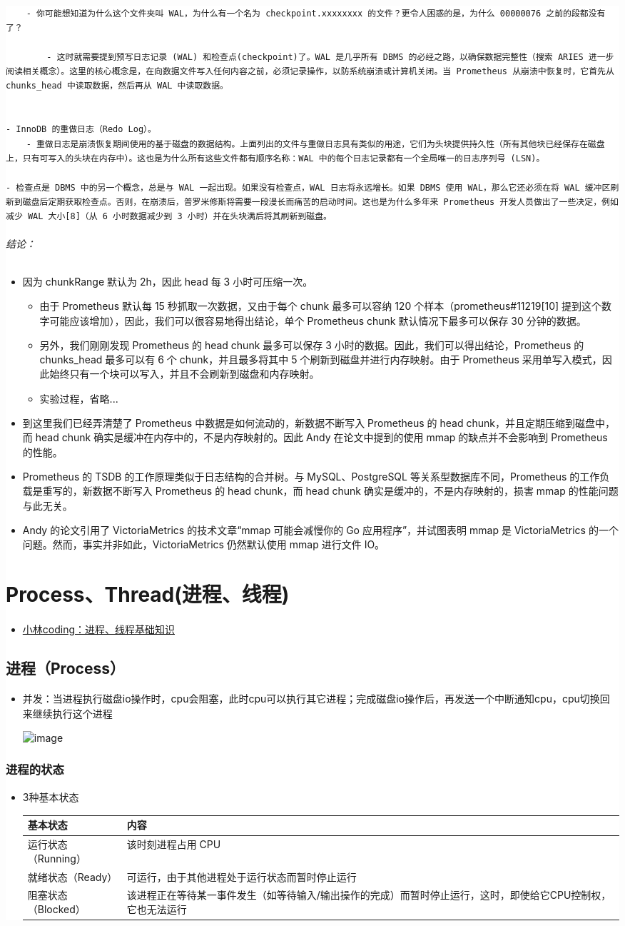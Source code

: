         - 你可能想知道为什么这个文件夹叫 WAL，为什么有一个名为 checkpoint.xxxxxxxx 的文件？更令人困惑的是，为什么 00000076 之前的段都没有了？

            - 这时就需要提到预写日志记录 (WAL) 和检查点(checkpoint)了。WAL 是几乎所有 DBMS 的必经之路，以确保数据完整性（搜索 ARIES 进一步阅读相关概念）。这里的核心概念是，在向数据文件写入任何内容之前，必须记录操作，以防系统崩溃或计算机关闭。当 Prometheus 从崩溃中恢复时，它首先从 chunks_head 中读取数据，然后再从 WAL 中读取数据。


    - InnoDB 的重做日志（Redo Log）。
        - 重做日志是崩溃恢复期间使用的基于磁盘的数据结构。上面列出的文件与重做日志具有类似的用途，它们为头块提供持久性（所有其他块已经保存在磁盘上，只有可写入的头块在内存中）。这也是为什么所有这些文件都有顺序名称：WAL 中的每个日志记录都有一个全局唯一的日志序列号 (LSN)。

    - 检查点是 DBMS 中的另一个概念，总是与 WAL 一起出现。如果没有检查点，WAL 日志将永远增长。如果 DBMS 使用 WAL，那么它还必须在将 WAL 缓冲区刷新到磁盘后定期获取检查点。否则，在崩溃后，普罗米修斯将需要一段漫长而痛苦的启动时间。这也是为什么多年来 Prometheus 开发人员做出了一些决定，例如 减少 WAL 大小[8]（从 6 小时数据减少到 3 小时）并在头块满后将其刷新到磁盘。

###### 结论：

- 因为 chunkRange 默认为 2h，因此 head 每 3 小时可压缩一次。

    - 由于 Prometheus 默认每 15 秒抓取一次数据，又由于每个 chunk 最多可以容纳 120 个样本（prometheus#11219[10] 提到这个数字可能应该增加），因此，我们可以很容易地得出结论，单个 Prometheus chunk 默认情况下最多可以保存 30 分钟的数据。

    - 另外，我们刚刚发现 Prometheus 的 head chunk 最多可以保存 3 小时的数据。因此，我们可以得出结论，Prometheus 的 chunks_head 最多可以有 6 个 chunk，并且最多将其中 5 个刷新到磁盘并进行内存映射。由于 Prometheus 采用单写入模式，因此始终只有一个块可以写入，并且不会刷新到磁盘和内存映射。

    - 实验过程，省略...

- 到这里我们已经弄清楚了 Prometheus 中数据是如何流动的，新数据不断写入 Prometheus 的 head chunk，并且定期压缩到磁盘中，而 head chunk 确实是缓冲在内存中的，不是内存映射的。因此 Andy 在论文中提到的使用 mmap 的缺点并不会影响到 Prometheus 的性能。

- Prometheus 的 TSDB 的工作原理类似于日志结构的合并树。与 MySQL、PostgreSQL 等关系型数据库不同，Prometheus 的工作负载是重写的，新数据不断写入 Prometheus 的 head chunk，而 head chunk 确实是缓冲的，不是内存映射的，损害 mmap 的性能问题与此无关。

- Andy 的论文引用了 VictoriaMetrics 的技术文章“mmap 可能会减慢你的 Go 应用程序”，并试图表明 mmap 是 VictoriaMetrics 的一个问题。然而，事实并非如此，VictoriaMetrics 仍然默认使用 mmap 进行文件 IO。
# Process、Thread(进程、线程)

- [小林coding：进程、线程基础知识](https://www.xiaolincoding.com/os/4_process/process_base.html)

## 进程（Process）

- 并发：当进程执行磁盘io操作时，cpu会阻塞，此时cpu可以执行其它进程；完成磁盘io操作后，再发送一个中断通知cpu，cpu切换回来继续执行这个进程

    ![image](./Pictures/linux-kernel/process-concurrency.avif)

### 进程的状态

- 3种基本状态

    | 基本状态            | 内容                                                                                                          |
    |---------------------|---------------------------------------------------------------------------------------------------------------|
    | 运行状态（Running） | 该时刻进程占用 CPU                                                                                            |
    | 就绪状态（Ready）   | 可运行，由于其他进程处于运行状态而暂时停止运行                                                                |
    | 阻塞状态（Blocked） | 该进程正在等待某一事件发生（如等待输入/输出操作的完成）而暂时停止运行，这时，即使给它CPU控制权，它也无法运行 |
